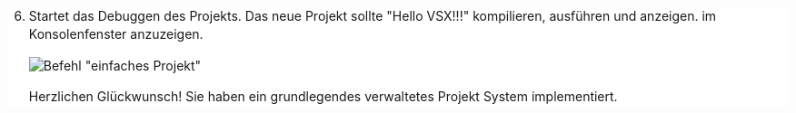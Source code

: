 6. Startet das Debuggen des Projekts. Das neue Projekt sollte "Hello VSX!!!" kompilieren, ausführen und anzeigen. im Konsolenfenster anzuzeigen.  
  
    ![Befehl "einfaches Projekt"](../extensibility/media/simpleprojcommand.png "Simpleprojcommand")  
  
   Herzlichen Glückwunsch! Sie haben ein grundlegendes verwaltetes Projekt System implementiert.
